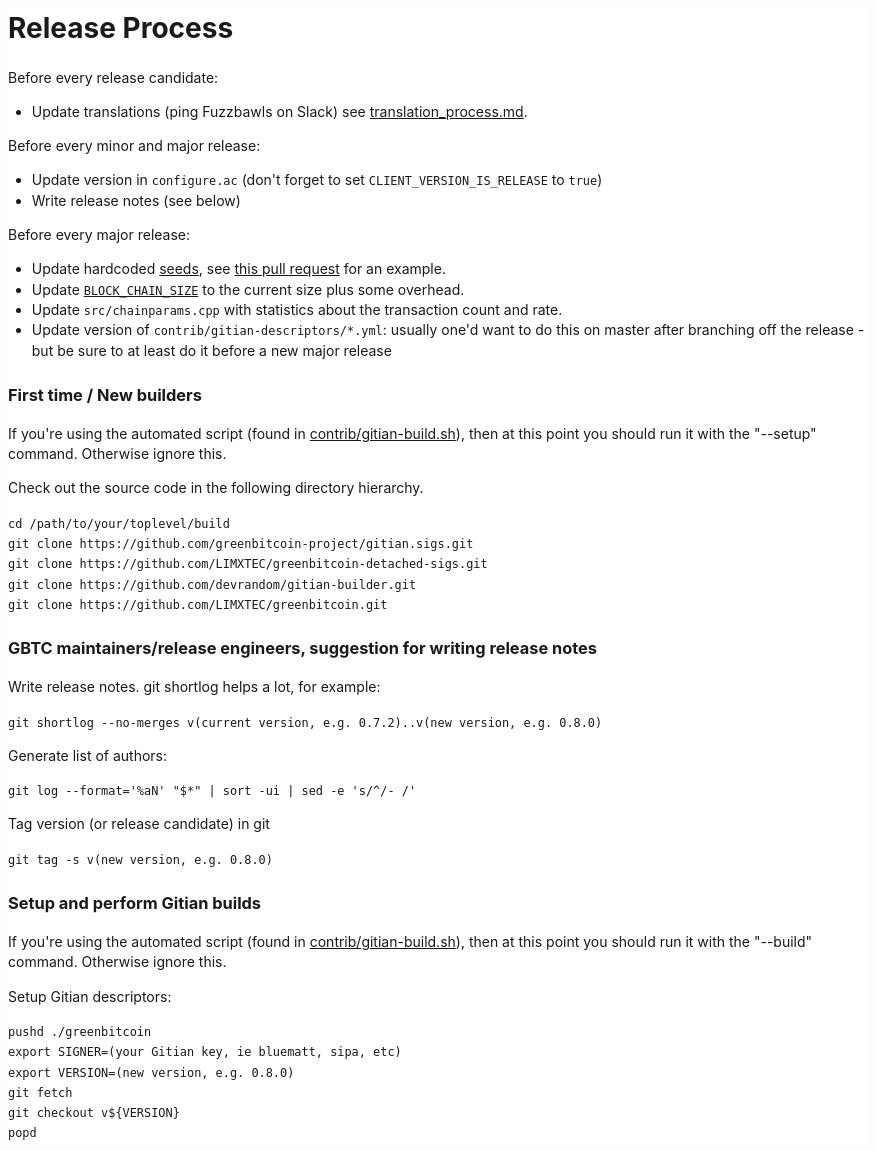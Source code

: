 Release Process
====================

Before every release candidate:

* Update translations (ping Fuzzbawls on Slack) see [translation_process.md](https://github.com/LIMXTEC/greenbitcoin/blob/master/doc/translation_process.md#synchronising-translations).

Before every minor and major release:

* Update version in `configure.ac` (don't forget to set `CLIENT_VERSION_IS_RELEASE` to `true`)
* Write release notes (see below)

Before every major release:

* Update hardcoded [seeds](/contrib/seeds/README.md), see [this pull request](https://github.com/bitcoin/bitcoin/pull/7415) for an example.
* Update [`BLOCK_CHAIN_SIZE`](/src/qt/intro.cpp) to the current size plus some overhead.
* Update `src/chainparams.cpp` with statistics about the transaction count and rate.
* Update version of `contrib/gitian-descriptors/*.yml`: usually one'd want to do this on master after branching off the release - but be sure to at least do it before a new major release

### First time / New builders

If you're using the automated script (found in [contrib/gitian-build.sh](/contrib/gitian-build.sh)), then at this point you should run it with the "--setup" command. Otherwise ignore this.

Check out the source code in the following directory hierarchy.

    cd /path/to/your/toplevel/build
    git clone https://github.com/greenbitcoin-project/gitian.sigs.git
    git clone https://github.com/LIMXTEC/greenbitcoin-detached-sigs.git
    git clone https://github.com/devrandom/gitian-builder.git
    git clone https://github.com/LIMXTEC/greenbitcoin.git

### GBTC maintainers/release engineers, suggestion for writing release notes

Write release notes. git shortlog helps a lot, for example:

    git shortlog --no-merges v(current version, e.g. 0.7.2)..v(new version, e.g. 0.8.0)


Generate list of authors:

    git log --format='%aN' "$*" | sort -ui | sed -e 's/^/- /'

Tag version (or release candidate) in git

    git tag -s v(new version, e.g. 0.8.0)

### Setup and perform Gitian builds

If you're using the automated script (found in [contrib/gitian-build.sh](/contrib/gitian-build.sh)), then at this point you should run it with the "--build" command. Otherwise ignore this.

Setup Gitian descriptors:

    pushd ./greenbitcoin
    export SIGNER=(your Gitian key, ie bluematt, sipa, etc)
    export VERSION=(new version, e.g. 0.8.0)
    git fetch
    git checkout v${VERSION}
    popd
